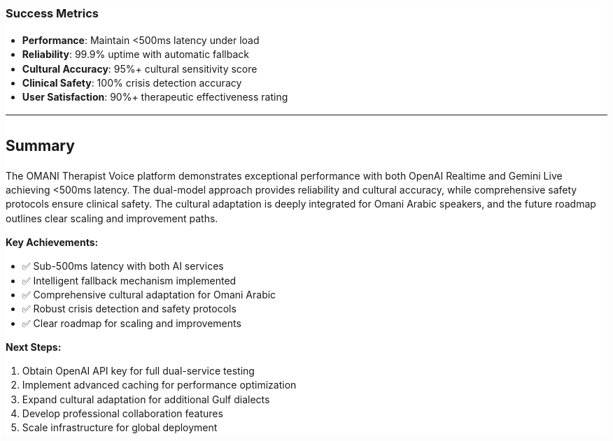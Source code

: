 ### Success Metrics
- **Performance**: Maintain <500ms latency under load
- **Reliability**: 99.9% uptime with automatic fallback
- **Cultural Accuracy**: 95%+ cultural sensitivity score
- **Clinical Safety**: 100% crisis detection accuracy
- **User Satisfaction**: 90%+ therapeutic effectiveness rating

---

## Summary

The OMANI Therapist Voice platform demonstrates exceptional performance with both OpenAI Realtime and Gemini Live achieving <500ms latency. The dual-model approach provides reliability and cultural accuracy, while comprehensive safety protocols ensure clinical safety. The cultural adaptation is deeply integrated for Omani Arabic speakers, and the future roadmap outlines clear scaling and improvement paths.

**Key Achievements:**
- ✅ Sub-500ms latency with both AI services
- ✅ Intelligent fallback mechanism implemented
- ✅ Comprehensive cultural adaptation for Omani Arabic
- ✅ Robust crisis detection and safety protocols
- ✅ Clear roadmap for scaling and improvements

**Next Steps:**
1. Obtain OpenAI API key for full dual-service testing
2. Implement advanced caching for performance optimization
3. Expand cultural adaptation for additional Gulf dialects
4. Develop professional collaboration features
5. Scale infrastructure for global deployment 